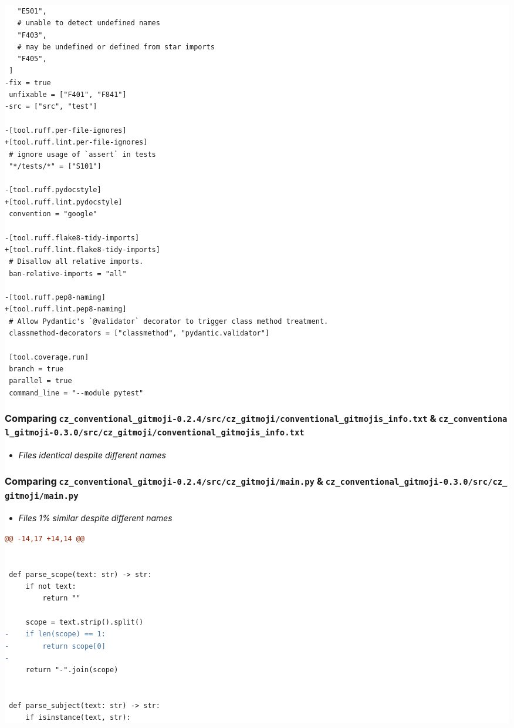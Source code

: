 ```
   "E501",
   # unable to detect undefined names
   "F403",
   # may be undefined or defined from star imports
   "F405",
 ]
-fix = true
 unfixable = ["F401", "F841"]
-src = ["src", "test"]
 
-[tool.ruff.per-file-ignores]
+[tool.ruff.lint.per-file-ignores]
 # ignore usage of `assert` in tests
 "*/tests/*" = ["S101"]
 
-[tool.ruff.pydocstyle]
+[tool.ruff.lint.pydocstyle]
 convention = "google"
 
-[tool.ruff.flake8-tidy-imports]
+[tool.ruff.lint.flake8-tidy-imports]
 # Disallow all relative imports.
 ban-relative-imports = "all"
 
-[tool.ruff.pep8-naming]
+[tool.ruff.lint.pep8-naming]
 # Allow Pydantic's `@validator` decorator to trigger class method treatment.
 classmethod-decorators = ["classmethod", "pydantic.validator"]
 
 [tool.coverage.run]
 branch = true
 parallel = true
 command_line = "--module pytest"
```

### Comparing `cz_conventional_gitmoji-0.2.4/src/cz_gitmoji/conventional_gitmojis_info.txt` & `cz_conventional_gitmoji-0.3.0/src/cz_gitmoji/conventional_gitmojis_info.txt`

 * *Files identical despite different names*

### Comparing `cz_conventional_gitmoji-0.2.4/src/cz_gitmoji/main.py` & `cz_conventional_gitmoji-0.3.0/src/cz_gitmoji/main.py`

 * *Files 1% similar despite different names*

```diff
@@ -14,17 +14,14 @@
 
 
 def parse_scope(text: str) -> str:
     if not text:
         return ""
 
     scope = text.strip().split()
-    if len(scope) == 1:
-        return scope[0]
-
     return "-".join(scope)
 
 
 def parse_subject(text: str) -> str:
     if isinstance(text, str):
```